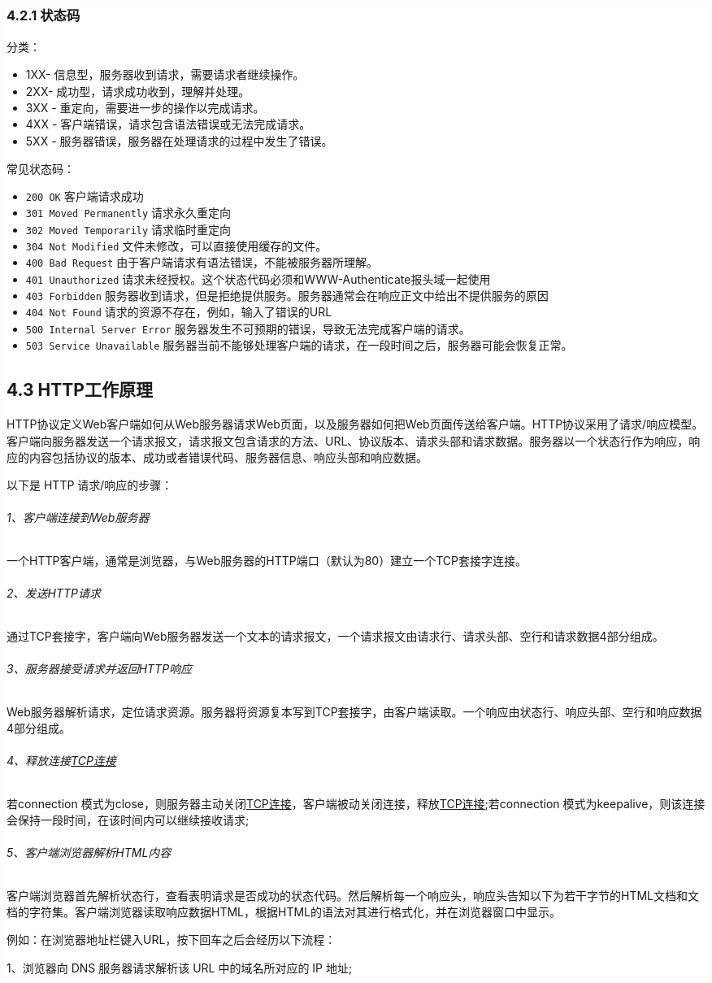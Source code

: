 ### 4.2.1 状态码

分类：

- 1XX- 信息型，服务器收到请求，需要请求者继续操作。
- 2XX- 成功型，请求成功收到，理解并处理。
- 3XX - 重定向，需要进一步的操作以完成请求。
- 4XX - 客户端错误，请求包含语法错误或无法完成请求。
- 5XX - 服务器错误，服务器在处理请求的过程中发生了错误。

常见状态码：

- `200 OK` 客户端请求成功
- `301 Moved Permanently` 请求永久重定向
- `302 Moved Temporarily` 请求临时重定向
- `304 Not Modified` 文件未修改，可以直接使用缓存的文件。
- `400 Bad Request` 由于客户端请求有语法错误，不能被服务器所理解。
- `401 Unauthorized` 请求未经授权。这个状态代码必须和WWW-Authenticate报头域一起使用
- `403 Forbidden` 服务器收到请求，但是拒绝提供服务。服务器通常会在响应正文中给出不提供服务的原因
- `404 Not Found` 请求的资源不存在，例如，输入了错误的URL
- `500 Internal Server Error` 服务器发生不可预期的错误，导致无法完成客户端的请求。
- `503 Service Unavailable` 服务器当前不能够处理客户端的请求，在一段时间之后，服务器可能会恢复正常。

## 4.3 HTTP工作原理

HTTP协议定义Web客户端如何从Web服务器请求Web页面，以及服务器如何把Web页面传送给客户端。HTTP协议采用了请求/响应模型。客户端向服务器发送一个请求报文，请求报文包含请求的方法、URL、协议版本、请求头部和请求数据。服务器以一个状态行作为响应，响应的内容包括协议的版本、成功或者错误代码、服务器信息、响应头部和响应数据。

以下是 HTTP 请求/响应的步骤：

###### 1、客户端连接到Web服务器

一个HTTP客户端，通常是浏览器，与Web服务器的HTTP端口（默认为80）建立一个TCP套接字连接。

###### 2、发送HTTP请求

通过TCP套接字，客户端向Web服务器发送一个文本的请求报文，一个请求报文由请求行、请求头部、空行和请求数据4部分组成。

###### 3、服务器接受请求并返回HTTP响应

Web服务器解析请求，定位请求资源。服务器将资源复本写到TCP套接字，由客户端读取。一个响应由状态行、响应头部、空行和响应数据4部分组成。

###### 4、释放连接[TCP连接](https://www.jianshu.com/p/ef892323e68f)

若connection 模式为close，则服务器主动关闭[TCP连接](https://www.jianshu.com/p/ef892323e68f)，客户端被动关闭连接，释放[TCP连接](https://www.jianshu.com/p/ef892323e68f);若connection 模式为keepalive，则该连接会保持一段时间，在该时间内可以继续接收请求;

###### 5、客户端浏览器解析HTML内容

客户端浏览器首先解析状态行，查看表明请求是否成功的状态代码。然后解析每一个响应头，响应头告知以下为若干字节的HTML文档和文档的字符集。客户端浏览器读取响应数据HTML，根据HTML的语法对其进行格式化，并在浏览器窗口中显示。

例如：在浏览器地址栏键入URL，按下回车之后会经历以下流程：

1、浏览器向 DNS 服务器请求解析该 URL 中的域名所对应的 IP 地址;
